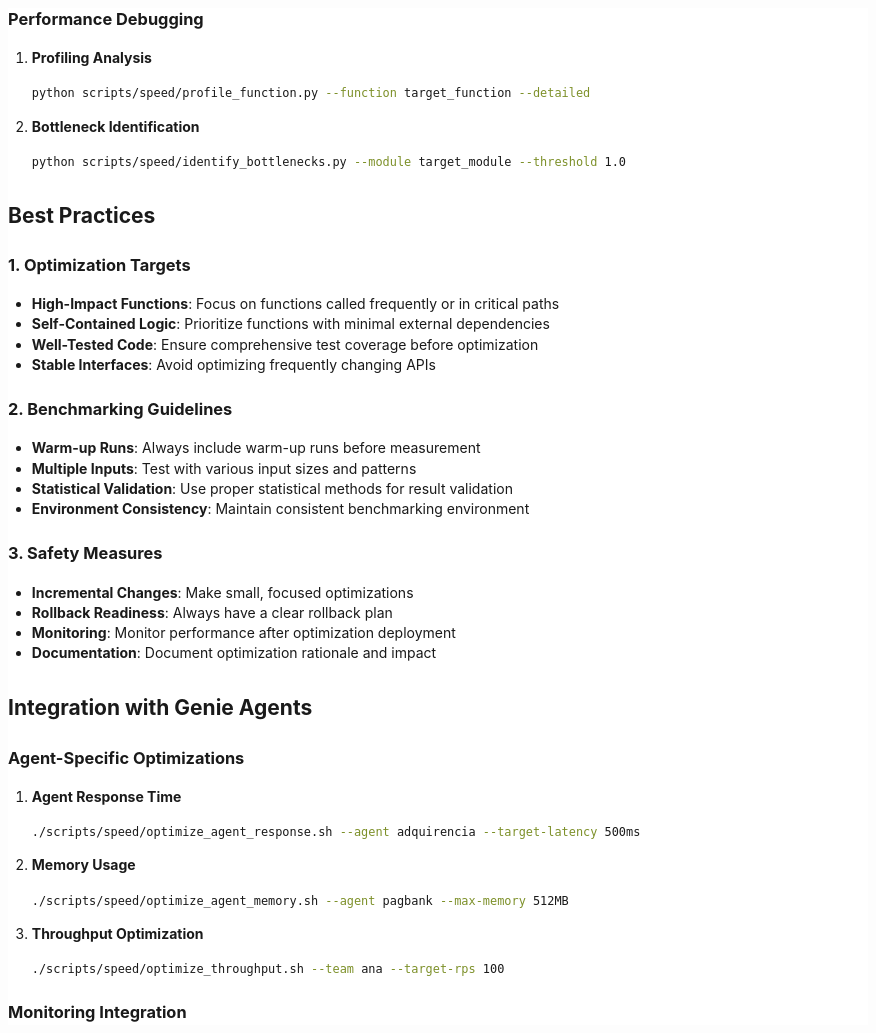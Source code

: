 ### Performance Debugging

1. **Profiling Analysis**
   ```bash
   python scripts/speed/profile_function.py --function target_function --detailed
   ```

2. **Bottleneck Identification**
   ```bash
   python scripts/speed/identify_bottlenecks.py --module target_module --threshold 1.0
   ```

## Best Practices

### 1. Optimization Targets
- **High-Impact Functions**: Focus on functions called frequently or in critical paths
- **Self-Contained Logic**: Prioritize functions with minimal external dependencies
- **Well-Tested Code**: Ensure comprehensive test coverage before optimization
- **Stable Interfaces**: Avoid optimizing frequently changing APIs

### 2. Benchmarking Guidelines
- **Warm-up Runs**: Always include warm-up runs before measurement
- **Multiple Inputs**: Test with various input sizes and patterns
- **Statistical Validation**: Use proper statistical methods for result validation
- **Environment Consistency**: Maintain consistent benchmarking environment

### 3. Safety Measures
- **Incremental Changes**: Make small, focused optimizations
- **Rollback Readiness**: Always have a clear rollback plan
- **Monitoring**: Monitor performance after optimization deployment
- **Documentation**: Document optimization rationale and impact

## Integration with Genie Agents

### Agent-Specific Optimizations

1. **Agent Response Time**
   ```bash
   ./scripts/speed/optimize_agent_response.sh --agent adquirencia --target-latency 500ms
   ```

2. **Memory Usage**
   ```bash
   ./scripts/speed/optimize_agent_memory.sh --agent pagbank --max-memory 512MB
   ```

3. **Throughput Optimization**
   ```bash
   ./scripts/speed/optimize_throughput.sh --team ana --target-rps 100
   ```

### Monitoring Integration

